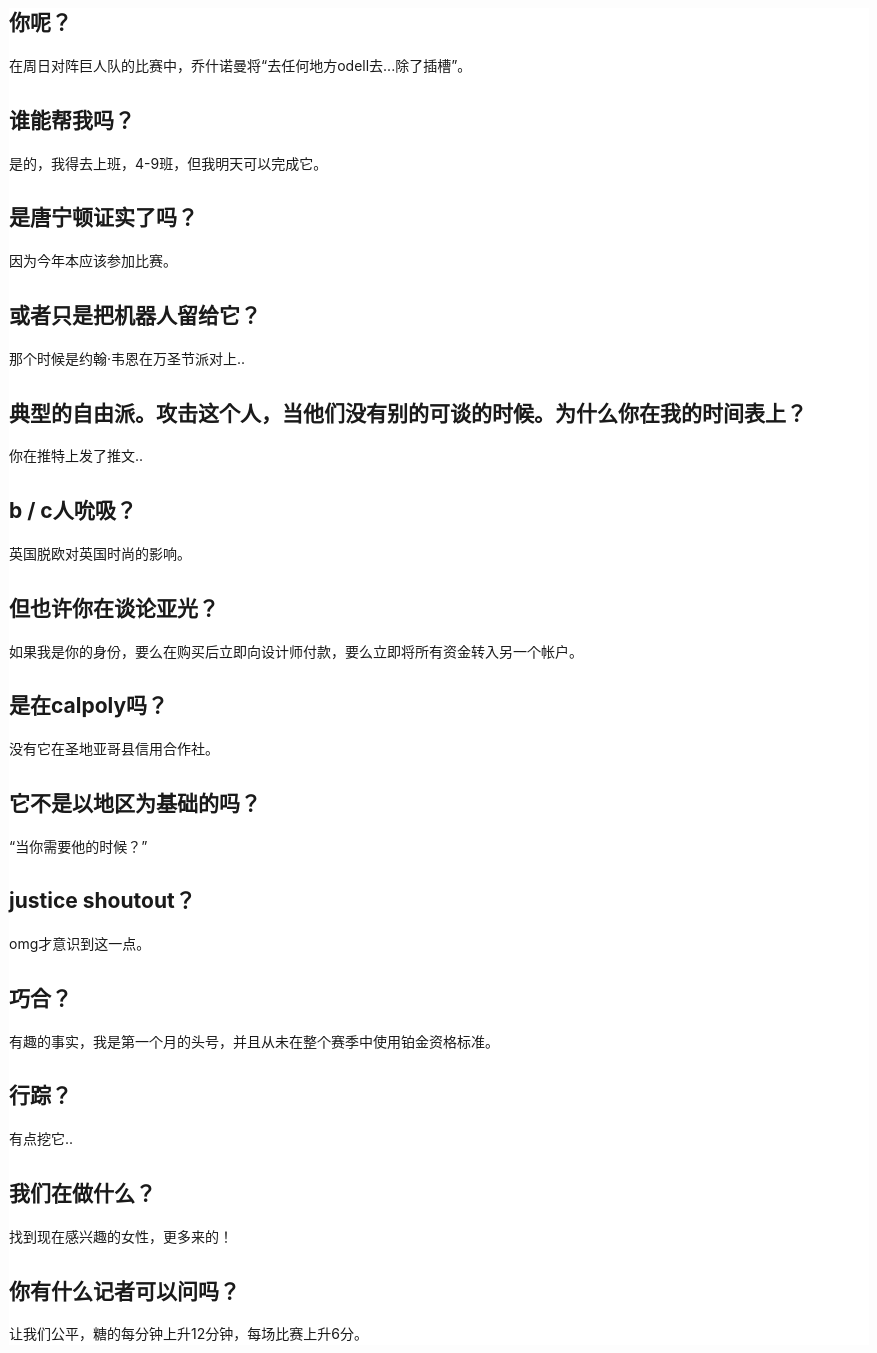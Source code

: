 ## 你呢？
在周日对阵巨人队的比赛中，乔什诺曼将“去任何地方odell去...除了插槽”。

##  谁能帮我吗？
是的，我得去上班，4-9班，但我明天可以完成它。

## 是唐宁顿证实了吗？
因为今年本应该参加比赛。

## 或者只是把机器人留给它？
那个时候是约翰·韦恩在万圣节派对上..

## 典型的自由派。攻击这个人，当他们没有别的可谈的时候。为什么你在我的时间表上？
你在推特上发了推文..

##  b / c人吮吸？
英国脱欧对英国时尚的影响。

## 但也许你在谈论亚光？
如果我是你的身份，要么在购买后立即向设计师付款，要么立即将所有资金转入另一个帐户。

## 是在calpoly吗？
没有它在圣地亚哥县信用合作社。

## 它不是以地区为基础的吗？
“当你需要他的时候？”

##  justice shoutout？
omg才意识到这一点。

## 巧合？
有趣的事实，我是第一个月的头号，并且从未在整个赛季中使用铂金资格标准。

## 行踪？
有点挖它..

##  我们在做什么？
找到现在感兴趣的女性，更多来的！

## 你有什么记者可以问吗？
让我们公平，糖的每分钟上升12分钟，每场比赛上升6分。
